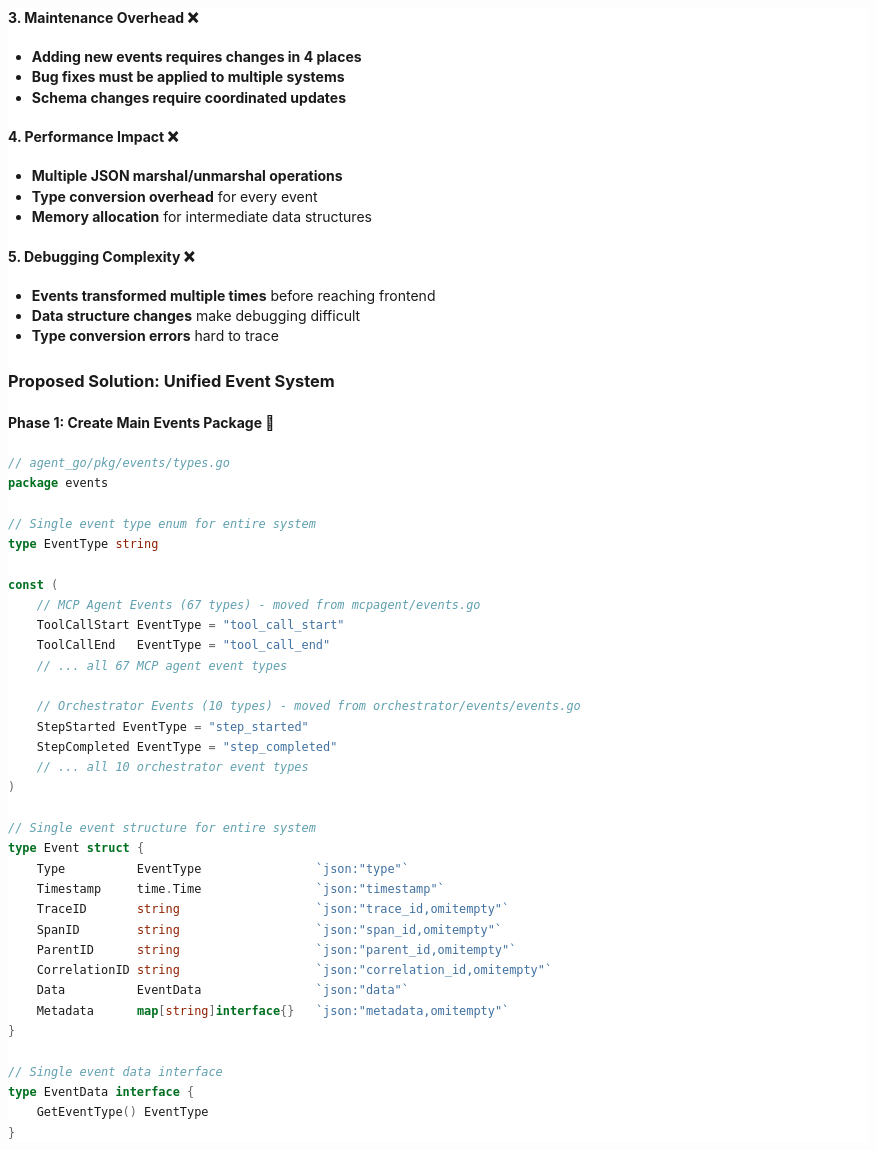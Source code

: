 #### **3. Maintenance Overhead** ❌
- **Adding new events requires changes in 4 places**
- **Bug fixes must be applied to multiple systems**
- **Schema changes require coordinated updates**

#### **4. Performance Impact** ❌
- **Multiple JSON marshal/unmarshal operations**
- **Type conversion overhead** for every event
- **Memory allocation** for intermediate data structures

#### **5. Debugging Complexity** ❌
- **Events transformed multiple times** before reaching frontend
- **Data structure changes** make debugging difficult
- **Type conversion errors** hard to trace

### **Proposed Solution: Unified Event System**

#### **Phase 1: Create Main Events Package** 🎯
```go
// agent_go/pkg/events/types.go
package events

// Single event type enum for entire system
type EventType string

const (
    // MCP Agent Events (67 types) - moved from mcpagent/events.go
    ToolCallStart EventType = "tool_call_start"
    ToolCallEnd   EventType = "tool_call_end"
    // ... all 67 MCP agent event types
    
    // Orchestrator Events (10 types) - moved from orchestrator/events/events.go
    StepStarted EventType = "step_started"
    StepCompleted EventType = "step_completed"
    // ... all 10 orchestrator event types
)

// Single event structure for entire system
type Event struct {
    Type          EventType                `json:"type"`
    Timestamp     time.Time                `json:"timestamp"`
    TraceID       string                   `json:"trace_id,omitempty"`
    SpanID        string                   `json:"span_id,omitempty"`
    ParentID      string                   `json:"parent_id,omitempty"`
    CorrelationID string                   `json:"correlation_id,omitempty"`
    Data          EventData                `json:"data"`
    Metadata      map[string]interface{}   `json:"metadata,omitempty"`
}

// Single event data interface
type EventData interface {
    GetEventType() EventType
}
```
